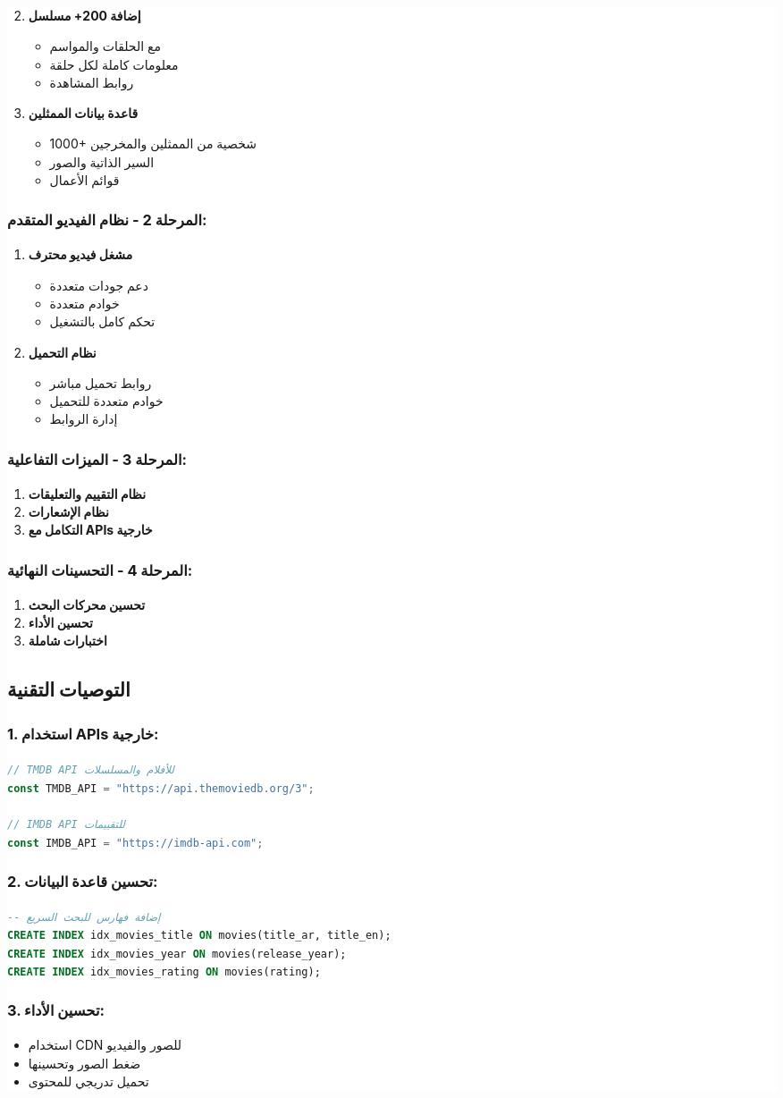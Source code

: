 2. **إضافة 200+ مسلسل**
   - مع الحلقات والمواسم
   - معلومات كاملة لكل حلقة
   - روابط المشاهدة

3. **قاعدة بيانات الممثلين**
   - 1000+ شخصية من الممثلين والمخرجين
   - السير الذاتية والصور
   - قوائم الأعمال

### المرحلة 2 - نظام الفيديو المتقدم:
1. **مشغل فيديو محترف**
   - دعم جودات متعددة
   - خوادم متعددة
   - تحكم كامل بالتشغيل

2. **نظام التحميل**
   - روابط تحميل مباشر
   - خوادم متعددة للتحميل
   - إدارة الروابط

### المرحلة 3 - الميزات التفاعلية:
1. **نظام التقييم والتعليقات**
2. **نظام الإشعارات**
3. **التكامل مع APIs خارجية**

### المرحلة 4 - التحسينات النهائية:
1. **تحسين محركات البحث**
2. **تحسين الأداء**
3. **اختبارات شاملة**

## التوصيات التقنية

### 1. استخدام APIs خارجية:
```javascript
// TMDB API للأفلام والمسلسلات
const TMDB_API = "https://api.themoviedb.org/3";

// IMDB API للتقييمات
const IMDB_API = "https://imdb-api.com";
```

### 2. تحسين قاعدة البيانات:
```sql
-- إضافة فهارس للبحث السريع
CREATE INDEX idx_movies_title ON movies(title_ar, title_en);
CREATE INDEX idx_movies_year ON movies(release_year);
CREATE INDEX idx_movies_rating ON movies(rating);
```

### 3. تحسين الأداء:
- استخدام CDN للصور والفيديو
- ضغط الصور وتحسينها
- تحميل تدريجي للمحتوى
